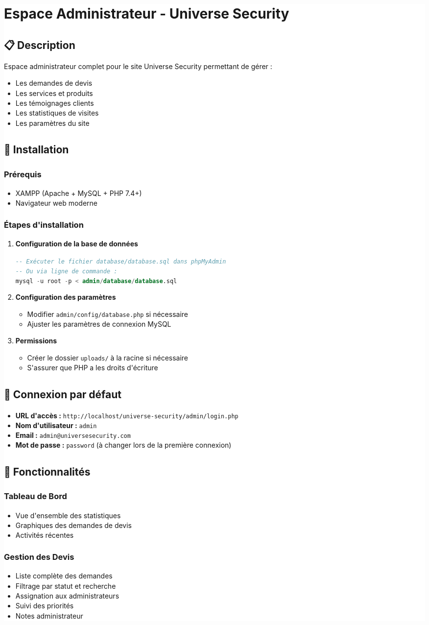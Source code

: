 # Espace Administrateur - Universe Security

## 📋 Description

Espace administrateur complet pour le site Universe Security permettant de gérer :
- Les demandes de devis
- Les services et produits
- Les témoignages clients
- Les statistiques de visites
- Les paramètres du site

## 🚀 Installation

### Prérequis
- XAMPP (Apache + MySQL + PHP 7.4+)
- Navigateur web moderne

### Étapes d'installation

1. **Configuration de la base de données**
   ```sql
   -- Exécuter le fichier database/database.sql dans phpMyAdmin
   -- Ou via ligne de commande :
   mysql -u root -p < admin/database/database.sql
   ```

2. **Configuration des paramètres**
   - Modifier `admin/config/database.php` si nécessaire
   - Ajuster les paramètres de connexion MySQL

3. **Permissions**
   - Créer le dossier `uploads/` à la racine si nécessaire
   - S'assurer que PHP a les droits d'écriture

## 👤 Connexion par défaut

- **URL d'accès :** `http://localhost/universe-security/admin/login.php`
- **Nom d'utilisateur :** `admin`
- **Email :** `admin@universesecurity.com`
- **Mot de passe :** `password` (à changer lors de la première connexion)

## 🔧 Fonctionnalités

### Tableau de Bord
- Vue d'ensemble des statistiques
- Graphiques des demandes de devis
- Activités récentes

### Gestion des Devis
- Liste complète des demandes
- Filtrage par statut et recherche
- Assignation aux administrateurs
- Suivi des priorités
- Notes administrateur
